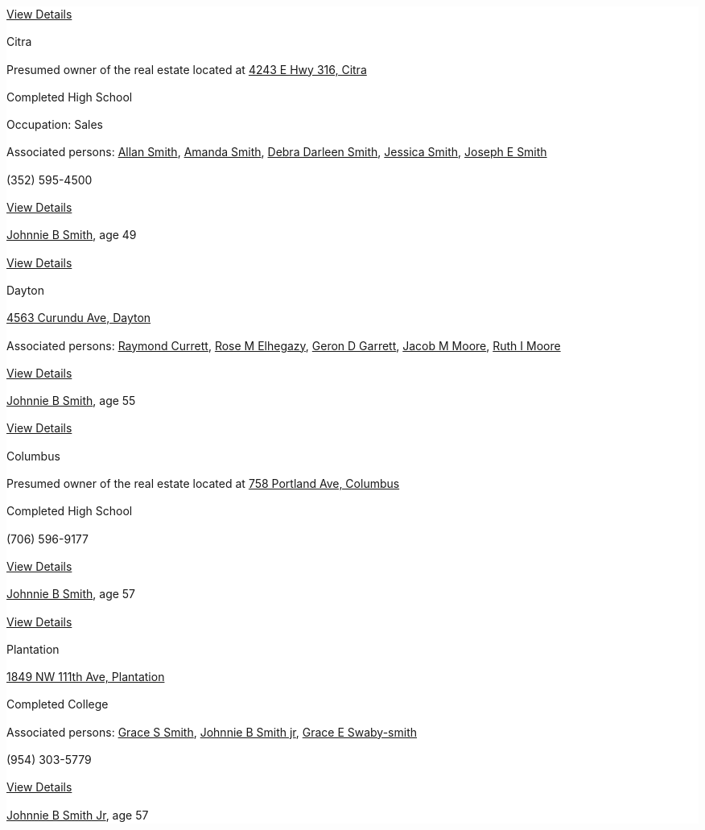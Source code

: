 [View Details](/person/Smith-7dn49q)

Citra

Presumed owner of the real estate located at [4243 E Hwy 316, Citra](/a/v5jfb/)

Completed High School

Occupation: Sales

Associated persons: [Allan Smith](/person/Smith-8ni1eg), [Amanda Smith](/person/Smith-8git3g), [Debra Darleen Smith](/person/Smith-7eku4f), [Jessica Smith](/person/Smith-8git47), [Joseph E Smith](/person/Smith-7el9de)

(352) 595-4500

[View Details](/person/Smith-7dn49q)

[Johnnie B Smith](/person/Smith-72qivm), age 49

[View Details](/person/Smith-72qivm)

Dayton

[4563 Curundu Ave, Dayton](/a/28oo0n/)

Associated persons: [Raymond Currett](/person/Currett-6tdmt5), [Rose M Elhegazy](/person/Elhegazy-715qb8), [Geron D Garrett](/person/Garrett-6ua5a6), [Jacob M Moore](/person/Moore-72kkqs), [Ruth I Moore](/person/Moore-6sahbj)

[View Details](/person/Smith-72qivm)

[Johnnie B Smith](/person/Smith-9598hf), age 55

[View Details](/person/Smith-9598hf)

Columbus

Presumed owner of the real estate located at [758 Portland Ave, Columbus](/a/170759/)

Completed High School

(706) 596-9177

[View Details](/person/Smith-9598hf)

[Johnnie B Smith](/person/Smith-e92am), age 57

[View Details](/person/Smith-e92am)

Plantation

[1849 NW 111th Ave, Plantation](/a/nah1p/)

Completed College

Associated persons: [Grace S Smith](/person/Smith-8od8ch), [Johnnie B Smith jr](/person/Smith-8vj2ma), [Grace E Swaby-smith](/person/Swabysmith-79bhet)

(954) 303-5779

[View Details](/person/Smith-e92am)

[Johnnie B Smith Jr](/person/Smith-8vj2ma), age 57
